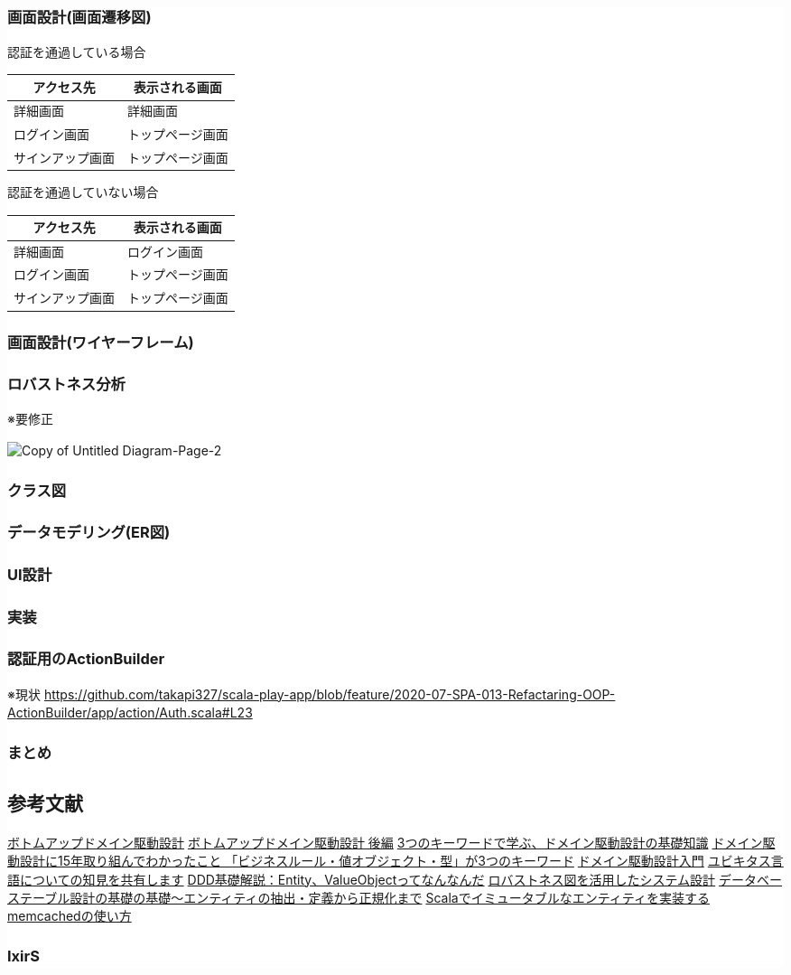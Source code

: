 ### 画面設計(画面遷移図)
認証を通過している場合

|アクセス先|表示される画面|
|-|-|
|詳細画面|詳細画面|
|ログイン画面|トップページ画面|
|サインアップ画面|トップページ画面|

認証を通過していない場合

|アクセス先|表示される画面|
|-|-|
|詳細画面|ログイン画面|
|ログイン画面|トップページ画面|
|サインアップ画面|トップページ画面|

### 画面設計(ワイヤーフレーム)
### ロバストネス分析
※要修正

![Copy of Untitled Diagram-Page-2](https://user-images.githubusercontent.com/57429437/89135579-7f2a9180-d569-11ea-8d7b-651d833ee505.png)

### クラス図
### データモデリング(ER図)
### UI設計
### 実装
### 認証用のActionBuilder
※現状
https://github.com/takapi327/scala-play-app/blob/feature/2020-07-SPA-013-Refactaring-OOP-ActionBuilder/app/action/Auth.scala#L23

### まとめ
## 参考文献
[ボトムアップドメイン駆動設計](https://nrslib.com/bottomup-ddd/)
[ボトムアップドメイン駆動設計 後編](https://nrslib.com/bottomup-ddd-2/)
[3つのキーワードで学ぶ、ドメイン駆動設計の基礎知識](https://logmi.jp/tech/articles/310424)
[ドメイン駆動設計に15年取り組んでわかったこと
「ビジネスルール・値オブジェクト・型」が3つのキーワード](https://logmi.jp/tech/articles/322952)
[ドメイン駆動設計入門](https://www.slideshare.net/TakuyaKitamura1/ddd-29003356)
[ユビキタス言語についての知見を共有します](https://qiita.com/kmdsbng/items/bf415afbeec239a7fd63)
[DDD基礎解説：Entity、ValueObjectってなんなんだ](https://little-hands.hatenablog.com/entry/2018/12/09/entity-value-object)
[ロバストネス図を活用したシステム設計](https://thinkit.co.jp/article/13487)
[データベーステーブル設計の基礎の基礎〜エンティティの抽出・定義から正規化まで](https://employment.en-japan.com/engineerhub/entry/2018/06/22/110000)
[Scalaでイミュータブルなエンティティを実装する](https://dnskimox.hateblo.jp/entry/2019/12/13/212742)
[memcachedの使い方](http://4geek.net/how-to-use-memcached/)
### IxirS